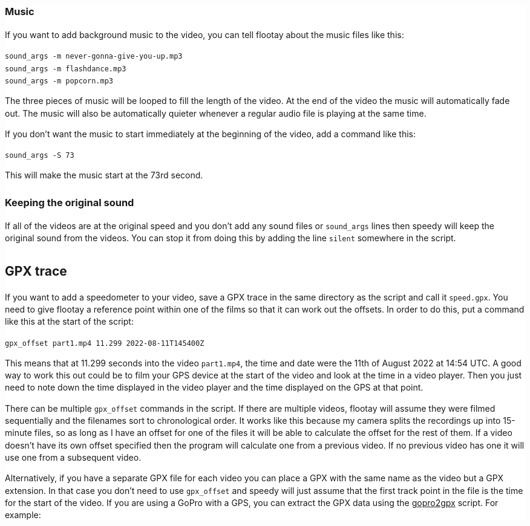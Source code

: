 ### Music

If you want to add background music to the video, you can tell flootay about the music files like this:

```
sound_args -m never-gonna-give-you-up.mp3
sound_args -m flashdance.mp3
sound_args -m popcorn.mp3
```

The three pieces of music will be looped to fill the length of the video. At the end of the video the music will automatically fade out. The music will also be automatically quieter whenever a regular audio file is playing at the same time.

If you don’t want the music to start immediately at the beginning of the video, add a command like this:

```
sound_args -S 73
```

This will make the music start at the 73rd second.

### Keeping the original sound

If all of the videos are at the original speed and you don’t add any sound files or `sound_args` lines then speedy will keep the original sound from the videos. You can stop it from doing this by adding the line `silent` somewhere in the script.

## GPX trace

If you want to add a speedometer to your video, save a GPX trace in the same directory as the script and call it `speed.gpx`. You need to give flootay a reference point within one of the films so that it can work out the offsets. In order to do this, put a command like this at the start of the script:

```
gpx_offset part1.mp4 11.299 2022-08-11T145400Z
```

This means that at 11.299 seconds into the video `part1.mp4`, the time and date were the 11th of August 2022 at 14:54 UTC. A good way to work this out could be to film your GPS device at the start of the video and look at the time in a video player. Then you just need to note down the time displayed in the video player and the time displayed on the GPS at that point.

There can be multiple `gpx_offset` commands in the script. If there are multiple videos, flootay will assume they were filmed sequentially and the filenames sort to chronological order. It works like this because my camera splits the recordings up into 15-minute files, so as long as I have an offset for one of the files it will be able to calculate the offset for the rest of them. If a video doesn’t have its own offset specified then the program will calculate one from a previous video. If no previous video has one it will use one from a subsequent video.

Alternatively, if you have a separate GPX file for each video you can place a GPX with the same name as the video but a GPX extension. In that case you don’t need to use `gpx_offset` and speedy will just assume that the first track point in the file is the time for the start of the video. If you are using a GoPro with a GPS, you can extract the GPX data using the [gopro2gpx](https://github.com/juanmcasillas/gopro2gpx) script. For example:
